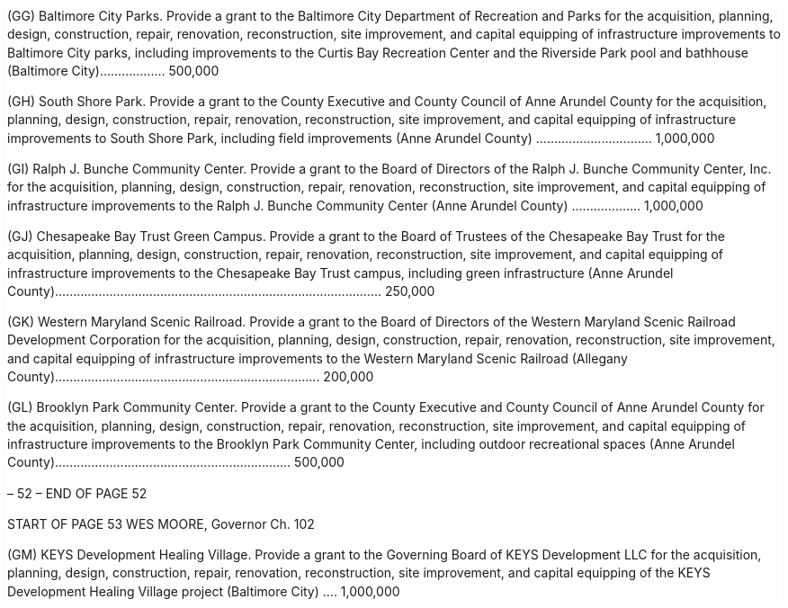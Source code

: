 (GG) Baltimore City Parks. Provide a grant to the Baltimore City
Department of Recreation and Parks for the acquisition,
planning, design, construction, repair, renovation,
reconstruction, site improvement, and capital equipping of
infrastructure improvements to Baltimore City parks, including
improvements to the Curtis Bay Recreation Center and the
Riverside Park pool and bathhouse (Baltimore City).................. 500,000

(GH) South Shore Park. Provide a grant to the County Executive and
County Council of Anne Arundel County for the acquisition,
planning, design, construction, repair, renovation,
reconstruction, site improvement, and capital equipping of
infrastructure improvements to South Shore Park, including
field improvements (Anne Arundel County) ................................ 1,000,000

(GI) Ralph J. Bunche Community Center. Provide a grant to the
Board of Directors of the Ralph J. Bunche Community Center,
Inc. for the acquisition, planning, design, construction, repair,
renovation, reconstruction, site improvement, and capital
equipping of infrastructure improvements to the Ralph J.
Bunche Community Center (Anne Arundel County) ................... 1,000,000

(GJ) Chesapeake Bay Trust Green Campus. Provide a grant to the
Board of Trustees of the Chesapeake Bay Trust for the
acquisition, planning, design, construction, repair, renovation,
reconstruction, site improvement, and capital equipping of
infrastructure improvements to the Chesapeake Bay Trust
campus, including green infrastructure (Anne Arundel
County).......................................................................................... 250,000

(GK) Western Maryland Scenic Railroad. Provide a grant to the
Board of Directors of the Western Maryland Scenic Railroad
Development Corporation for the acquisition, planning, design,
construction, repair, renovation, reconstruction, site
improvement, and capital equipping of infrastructure
improvements to the Western Maryland Scenic Railroad
(Allegany County)......................................................................... 200,000

(GL) Brooklyn Park Community Center. Provide a grant to the
County Executive and County Council of Anne Arundel County
for the acquisition, planning, design, construction, repair,
renovation, reconstruction, site improvement, and capital
equipping of infrastructure improvements to the Brooklyn Park
Community Center, including outdoor recreational spaces
(Anne Arundel County)................................................................. 500,000

– 52 –
END OF PAGE 52

START OF PAGE 53
WES MOORE, Governor Ch. 102

(GM) KEYS Development Healing Village. Provide a grant to the
Governing Board of KEYS Development LLC for the
acquisition, planning, design, construction, repair, renovation,
reconstruction, site improvement, and capital equipping of the
KEYS Development Healing Village project (Baltimore City) .... 1,000,000
